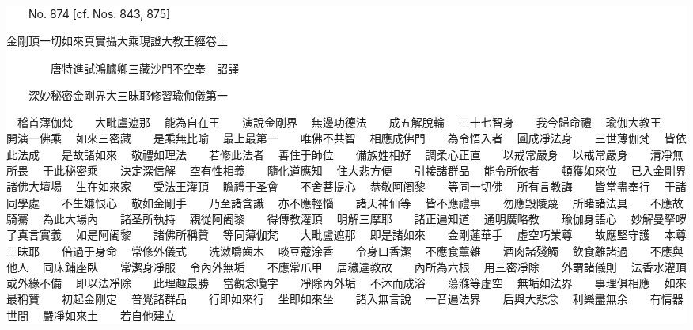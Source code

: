﻿　　No. 874 [cf. Nos. 843, 875]

金剛頂一切如來真實攝大乘現證大教王經卷上

　　　　唐特進試鴻臚卿三藏沙門不空奉　詔譯


　　深妙秘密金剛界大三昧耶修習瑜伽儀第一

　稽首薄伽梵　　大毗盧遮那
　能為自在王　　演說金剛界
　無邊功德法　　成五解脫輪
　三十七智身　　我今歸命禮
　瑜伽大教王　　開演一佛乘
　如來三密藏　　是乘無比喻
　最上最第一　　唯佛不共智
　相應成佛門　　為令悟入者
　圓成凈法身　　三世薄伽梵
　皆依此法成　　是故諸如來
　敬禮如理法　　若修此法者
　善住于師位　　備族姓相好
　調柔心正直　　以戒常嚴身
　以戒常嚴身　　清凈無所畏
　于此秘密乘　　決定深信解
　空有性相義　　隨化道應知
　住大悲方便　　引接諸群品
　能令所依者　　頓獲如來位
　已入金剛界　　諸佛大壇場
　生在如來家　　受法王灌頂
　瞻禮于圣會　　不舍菩提心
　恭敬阿阇黎　　等同一切佛
　所有言教誨　　皆當盡奉行
　于諸同學處　　不生嫌恨心
　敬如金剛手　　乃至諸含識
　亦不應輕惱　　諸天神仙等
　皆不應禮事　　勿應毀陵蔑
　所睹諸法具　　不應故騎騫
　為此大場內　　諸圣所執持
　親從阿阇黎　　得傳教灌頂
　明解三摩耶　　諸正遍知道
　通明廣略教　　瑜伽身語心
　妙解曼拏啰　　了真言實義
　如是阿阇黎　　諸佛所稱贊
　等同薄伽梵　　大毗盧遮那
　即是諸如來　　金剛蓮華手
　虛空巧業尊　　故應堅守護
　本尊三昧耶　　倍過于身命
　常修外儀式　　洗漱嚼齒木
　啖豆蔻涂香　　令身口香潔
　不應食薰雜　　酒肉諸殘觸
　飲食離諸過　　不應與他人
　同床鋪座臥　　常潔身凈服
　令內外無垢　　不應常爪甲
　居穢違教故　　內所為六根
　用三密凈除　　外謂諸儀則
　法香水灌頂　　或外緣不備
　即以法凈除　　此理趣最勝
　當觀念囕字　　凈除內外垢
　不沐而成浴　　蕩滌等虛空
　無垢如法界　　事理俱相應
　如來最稱贊　　初起金剛定
　普覺諸群品　　行即如來行
　坐即如來坐　　諸入無言說
　一音遍法界　　后與大悲念
　利樂盡無余　　有情器世間
　嚴凈如來土　　若自他建立